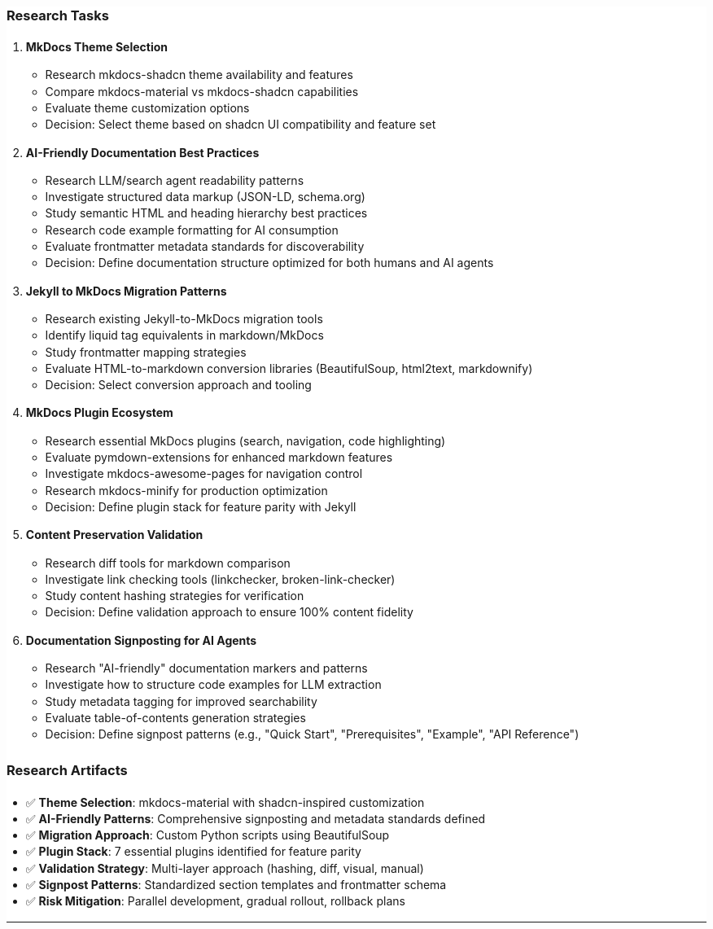 ### Research Tasks

1. **MkDocs Theme Selection**
   - Research mkdocs-shadcn theme availability and features
   - Compare mkdocs-material vs mkdocs-shadcn capabilities
   - Evaluate theme customization options
   - Decision: Select theme based on shadcn UI compatibility and feature set

2. **AI-Friendly Documentation Best Practices**
   - Research LLM/search agent readability patterns
   - Investigate structured data markup (JSON-LD, schema.org)
   - Study semantic HTML and heading hierarchy best practices
   - Research code example formatting for AI consumption
   - Evaluate frontmatter metadata standards for discoverability
   - Decision: Define documentation structure optimized for both humans and AI agents

3. **Jekyll to MkDocs Migration Patterns**
   - Research existing Jekyll-to-MkDocs migration tools
   - Identify liquid tag equivalents in markdown/MkDocs
   - Study frontmatter mapping strategies
   - Evaluate HTML-to-markdown conversion libraries (BeautifulSoup, html2text, markdownify)
   - Decision: Select conversion approach and tooling

4. **MkDocs Plugin Ecosystem**
   - Research essential MkDocs plugins (search, navigation, code highlighting)
   - Evaluate pymdown-extensions for enhanced markdown features
   - Investigate mkdocs-awesome-pages for navigation control
   - Research mkdocs-minify for production optimization
   - Decision: Define plugin stack for feature parity with Jekyll

5. **Content Preservation Validation**
   - Research diff tools for markdown comparison
   - Investigate link checking tools (linkchecker, broken-link-checker)
   - Study content hashing strategies for verification
   - Decision: Define validation approach to ensure 100% content fidelity

6. **Documentation Signposting for AI Agents**
   - Research "AI-friendly" documentation markers and patterns
   - Investigate how to structure code examples for LLM extraction
   - Study metadata tagging for improved searchability
   - Evaluate table-of-contents generation strategies
   - Decision: Define signpost patterns (e.g., "Quick Start", "Prerequisites", "Example", "API Reference")

### Research Artifacts

- ✅ **Theme Selection**: mkdocs-material with shadcn-inspired customization
- ✅ **AI-Friendly Patterns**: Comprehensive signposting and metadata standards defined
- ✅ **Migration Approach**: Custom Python scripts using BeautifulSoup
- ✅ **Plugin Stack**: 7 essential plugins identified for feature parity
- ✅ **Validation Strategy**: Multi-layer approach (hashing, diff, visual, manual)
- ✅ **Signpost Patterns**: Standardized section templates and frontmatter schema
- ✅ **Risk Mitigation**: Parallel development, gradual rollout, rollback plans

---